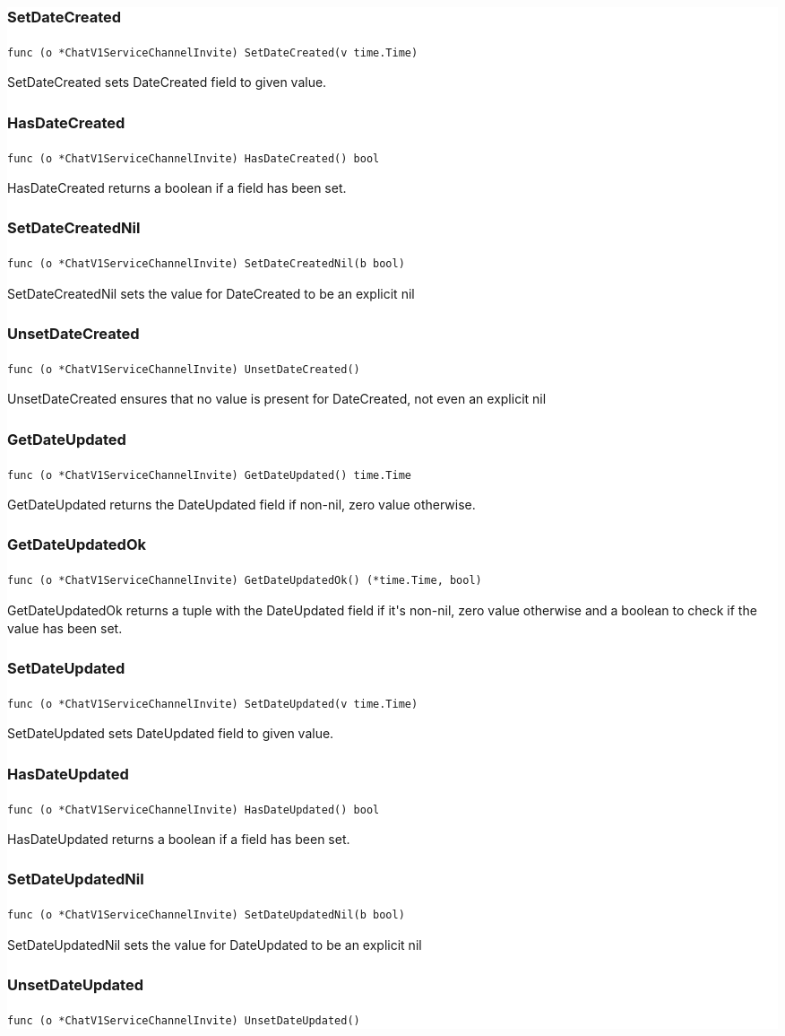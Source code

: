 ### SetDateCreated

`func (o *ChatV1ServiceChannelInvite) SetDateCreated(v time.Time)`

SetDateCreated sets DateCreated field to given value.

### HasDateCreated

`func (o *ChatV1ServiceChannelInvite) HasDateCreated() bool`

HasDateCreated returns a boolean if a field has been set.

### SetDateCreatedNil

`func (o *ChatV1ServiceChannelInvite) SetDateCreatedNil(b bool)`

 SetDateCreatedNil sets the value for DateCreated to be an explicit nil

### UnsetDateCreated
`func (o *ChatV1ServiceChannelInvite) UnsetDateCreated()`

UnsetDateCreated ensures that no value is present for DateCreated, not even an explicit nil
### GetDateUpdated

`func (o *ChatV1ServiceChannelInvite) GetDateUpdated() time.Time`

GetDateUpdated returns the DateUpdated field if non-nil, zero value otherwise.

### GetDateUpdatedOk

`func (o *ChatV1ServiceChannelInvite) GetDateUpdatedOk() (*time.Time, bool)`

GetDateUpdatedOk returns a tuple with the DateUpdated field if it's non-nil, zero value otherwise
and a boolean to check if the value has been set.

### SetDateUpdated

`func (o *ChatV1ServiceChannelInvite) SetDateUpdated(v time.Time)`

SetDateUpdated sets DateUpdated field to given value.

### HasDateUpdated

`func (o *ChatV1ServiceChannelInvite) HasDateUpdated() bool`

HasDateUpdated returns a boolean if a field has been set.

### SetDateUpdatedNil

`func (o *ChatV1ServiceChannelInvite) SetDateUpdatedNil(b bool)`

 SetDateUpdatedNil sets the value for DateUpdated to be an explicit nil

### UnsetDateUpdated
`func (o *ChatV1ServiceChannelInvite) UnsetDateUpdated()`
